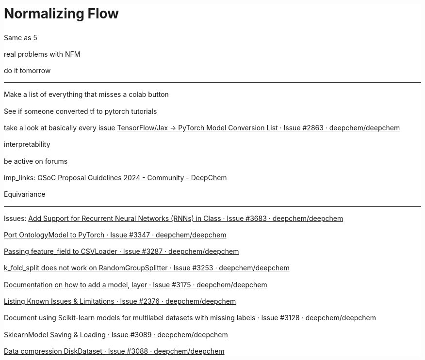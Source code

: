 

# Normalizing Flow 

Same as 5

real problems with NFM

do it tomorrow



---
Make a list of everything that misses a colab button

See if someone converted tf to pytorch tutorials 

take a look at basically every issue
	[TensorFlow/Jax -\> PyTorch Model Conversion List · Issue #2863 · deepchem/deepchem](https://github.com/deepchem/deepchem/issues/2863)
	
interpretability

be active on forums

imp_links: [GSoC Proposal Guidelines 2024 - Community - DeepChem](https://forum.deepchem.io/t/gsoc-proposal-guidelines-2024/1102)

Equivariance 


---
Issues:
[Add Support for Recurrent Neural Networks (RNNs) in 
Class · Issue #3683 · deepchem/deepchem](https://github.com/deepchem/deepchem/issues/3683)

[Port OntologyModel to PyTorch · Issue #3347 · deepchem/deepchem](https://github.com/deepchem/deepchem/issues/3347)

[Passing feature\_field to CSVLoader · Issue #3287 · deepchem/deepchem](https://github.com/deepchem/deepchem/issues/3287)

[k\_fold\_split does not work on RandomGroupSplitter · Issue #3253 · deepchem/deepchem](https://github.com/deepchem/deepchem/issues/3253)


[Documentation on how to add a model, layer · Issue #3175 · deepchem/deepchem](https://github.com/deepchem/deepchem/issues/3175)


[Listing Known Issues & Limitations · Issue #2376 · deepchem/deepchem](https://github.com/deepchem/deepchem/issues/2376)

[Document using Scikit-learn models for multilabel datasets with missing labels · Issue #3128 · deepchem/deepchem](https://github.com/deepchem/deepchem/issues/3128)


[SklearnModel Saving & Loading · Issue #3089 · deepchem/deepchem](https://github.com/deepchem/deepchem/issues/3089)

[Data compression DiskDataset · Issue #3088 · deepchem/deepchem](https://github.com/deepchem/deepchem/issues/3088)
